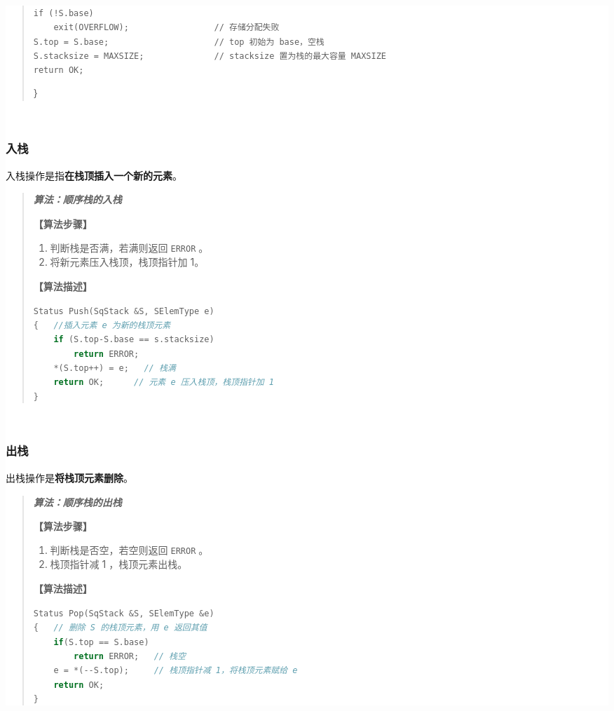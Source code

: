 >     if (!S.base)
>         exit(OVERFLOW);                 // 存储分配失败
>     S.top = S.base;                     // top 初始为 base，空栈
>     S.stacksize = MAXSIZE;              // stacksize 置为栈的最大容量 MAXSIZE
>     return OK;
> }
> ```

<br>

### 入栈

入栈操作是指**在栈顶插入一个新的元素**。

> **_算法：顺序栈的入栈_**
>
> **【算法步骤】**
>
> 1. 判断栈是否满，若满则返回 `ERROR` 。
> 2. 将新元素压入栈顶，栈顶指针加 $1$。
>
> **【算法描述】**
>
> ```cpp
> Status Push(SqStack &S, SElemType e)
> {   //插入元素 e 为新的栈顶元素
>     if (S.top-S.base == s.stacksize)
>         return ERROR;
>     *(S.top++) = e;   // 栈满
>     return OK;      // 元素 e 压入栈顶，栈顶指针加 1
> }
> ```

<br>

### 出栈

出栈操作是**将栈顶元素删除**。

> **_算法：顺序栈的出栈_**
>
> **【算法步骤】**
>
> 1. 判断栈是否空，若空则返回 `ERROR` 。
> 2. 栈顶指针减 $1$ ，栈顶元素出栈。
>
> **【算法描述】**
>
> ```cpp
> Status Pop(SqStack &S, SElemType &e)
> {   // 删除 S 的栈顶元素，用 e 返回其值
>     if(S.top == S.base)
>         return ERROR;   // 栈空
>     e = *(--S.top);     // 栈顶指针减 1，将栈顶元素赋给 e
>     return OK;
> }
> ```
